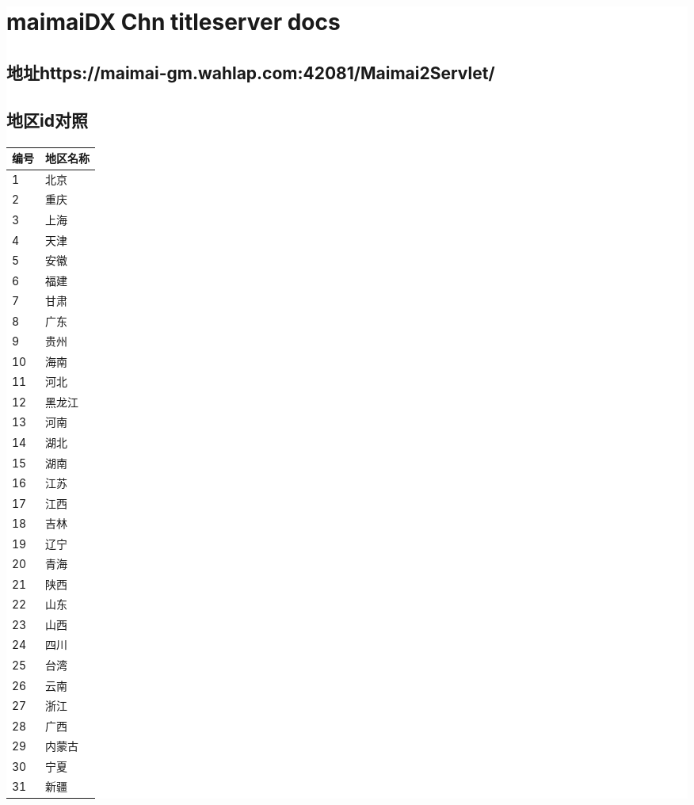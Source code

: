 # maimaiDX Chn titleserver docs

## **地址https://maimai-gm.wahlap.com:42081/Maimai2Servlet/**

## 地区id对照

| 编号 | 地区名称 |
| :--- | :------- |
| 1    | 北京     |
| 2    | 重庆     |
| 3    | 上海     |
| 4    | 天津     |
| 5    | 安徽     |
| 6    | 福建     |
| 7    | 甘肃     |
| 8    | 广东     |
| 9    | 贵州     |
| 10   | 海南     |
| 11   | 河北     |
| 12   | 黑龙江   |
| 13   | 河南     |
| 14   | 湖北     |
| 15   | 湖南     |
| 16   | 江苏     |
| 17   | 江西     |
| 18   | 吉林     |
| 19   | 辽宁     |
| 20   | 青海     |
| 21   | 陕西     |
| 22   | 山东     |
| 23   | 山西     |
| 24   | 四川     |
| 25   | 台湾     |
| 26   | 云南     |
| 27   | 浙江     |
| 28   | 广西     |
| 29   | 内蒙古   |
| 30   | 宁夏     |
| 31   | 新疆     |